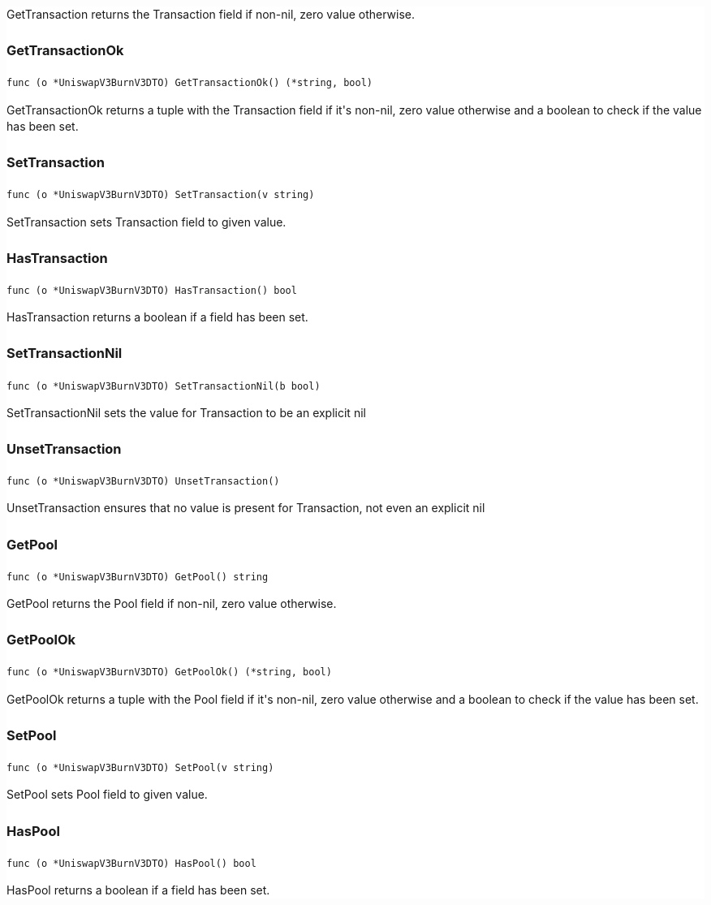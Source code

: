 GetTransaction returns the Transaction field if non-nil, zero value otherwise.

### GetTransactionOk

`func (o *UniswapV3BurnV3DTO) GetTransactionOk() (*string, bool)`

GetTransactionOk returns a tuple with the Transaction field if it's non-nil, zero value otherwise
and a boolean to check if the value has been set.

### SetTransaction

`func (o *UniswapV3BurnV3DTO) SetTransaction(v string)`

SetTransaction sets Transaction field to given value.

### HasTransaction

`func (o *UniswapV3BurnV3DTO) HasTransaction() bool`

HasTransaction returns a boolean if a field has been set.

### SetTransactionNil

`func (o *UniswapV3BurnV3DTO) SetTransactionNil(b bool)`

 SetTransactionNil sets the value for Transaction to be an explicit nil

### UnsetTransaction
`func (o *UniswapV3BurnV3DTO) UnsetTransaction()`

UnsetTransaction ensures that no value is present for Transaction, not even an explicit nil
### GetPool

`func (o *UniswapV3BurnV3DTO) GetPool() string`

GetPool returns the Pool field if non-nil, zero value otherwise.

### GetPoolOk

`func (o *UniswapV3BurnV3DTO) GetPoolOk() (*string, bool)`

GetPoolOk returns a tuple with the Pool field if it's non-nil, zero value otherwise
and a boolean to check if the value has been set.

### SetPool

`func (o *UniswapV3BurnV3DTO) SetPool(v string)`

SetPool sets Pool field to given value.

### HasPool

`func (o *UniswapV3BurnV3DTO) HasPool() bool`

HasPool returns a boolean if a field has been set.
